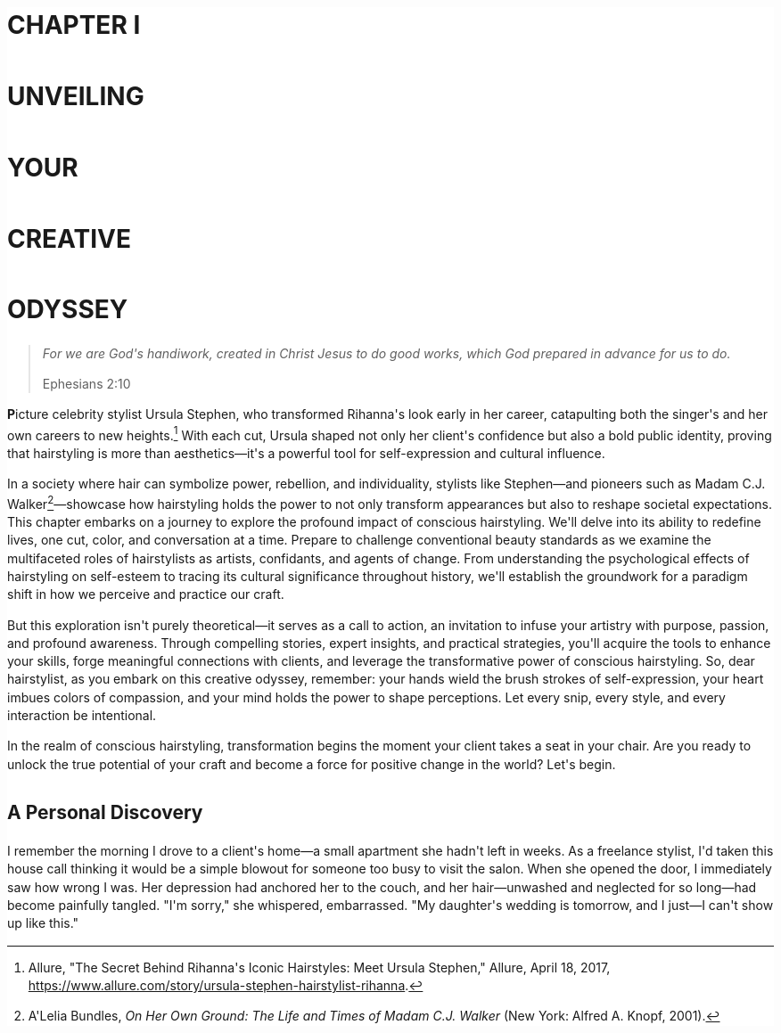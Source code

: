 # CHAPTER I

# UNVEILING
# YOUR
# CREATIVE
# ODYSSEY

> *For we are God's handiwork, created in Christ Jesus to do good works, which God prepared in advance for us to do.*
> 
> Ephesians 2:10

**P**icture celebrity stylist Ursula Stephen, who transformed Rihanna's look early in her career, catapulting both the singer's and her own careers to new heights.[^1] With each cut, Ursula shaped not only her client's confidence but also a bold public identity, proving that hairstyling is more than aesthetics—it's a powerful tool for self-expression and cultural influence.

In a society where hair can symbolize power, rebellion, and individuality, stylists like Stephen—and pioneers such as Madam C.J. Walker[^2]—showcase how hairstyling holds the power to not only transform appearances but also to reshape societal expectations. This chapter embarks on a journey to explore the profound impact of conscious hairstyling. We'll delve into its ability to redefine lives, one cut, color, and conversation at a time. Prepare to challenge conventional beauty standards as we examine the multifaceted roles of hairstylists as artists, confidants, and agents of change. From understanding the psychological effects of hairstyling on self-esteem to tracing its cultural significance throughout history, we'll establish the groundwork for a paradigm shift in how we perceive and practice our craft.

But this exploration isn't purely theoretical—it serves as a call to action, an invitation to infuse your artistry with purpose, passion, and profound awareness. Through compelling stories, expert insights, and practical strategies, you'll acquire the tools to enhance your skills, forge meaningful connections with clients, and leverage the transformative power of conscious hairstyling. So, dear hairstylist, as you embark on this creative odyssey, remember: your hands wield the brush strokes of self-expression, your heart imbues colors of compassion, and your mind holds the power to shape perceptions. Let every snip, every style, and every interaction be intentional.

In the realm of conscious hairstyling, transformation begins the moment your client takes a seat in your chair. Are you ready to unlock the true potential of your craft and become a force for positive change in the world? Let's begin.

## A Personal Discovery

I remember the morning I drove to a client's home—a small apartment she hadn't left in weeks. As a freelance stylist, I'd taken this house call thinking it would be a simple blowout for someone too busy to visit the salon. When she opened the door, I immediately saw how wrong I was. Her depression had anchored her to the couch, and her hair—unwashed and neglected for so long—had become painfully tangled. "I'm sorry," she whispered, embarrassed. "My daughter's wedding is tomorrow, and I just—I can't show up like this."


[^1]: Allure, "The Secret Behind Rihanna's Iconic Hairstyles: Meet Ursula Stephen," Allure, April 18, 2017, https://www.allure.com/story/ursula-stephen-hairstylist-rihanna.
[^2]: A'Lelia Bundles, *On Her Own Ground: The Life and Times of Madam C.J. Walker* (New York: Alfred A. Knopf, 2001).
[^3]: Jennifer Atkin, *Blowing My Way to the Top: How to Break the Rules, Find Your Purpose, and Create the Life and Career You Deserve* (New York: Harper Wave, 2020).
[^4]: Thomas F. Cash and T. A. Pruzinsky, "The Role of Physical Appearance in Shaping Self-Perception: Implications for Mental Health," *Psychology and Health* (2002).
[^5]: D. Thomas, "Ted Gibson's Journey of Empowering Clients Through Hairstyling," *Essence*, June 20, 2019, https://www.essence.com.
[^6]: Kobena Mercer, *Welcome to the Jungle: New Positions in Black Cultural Studies* (London: Routledge, 1994).
[^7]: The Metropolitan Museum of Art, "Hair and Wigs in Ancient Egypt," accessed March 8, 2025, https://www.metmuseum.org/toah/hd/hair/hd_hair.htm.
[^8]: Vidal Sassoon and Michael O'Donnell, *Vidal: The Autobiography* (New York: Macmillan, 2010).
[^9]: Byrdie, "An Interview with Celebrity Hairstylist Kim Kimble," Byrdie, 2017, https://www.byrdie.com/kim-kimble-interview.
[^10]: G. Escandon, "How Vernon François Went From Braiding Mops to Brand Founder," *Modern Salon*, May 25, 2021, https://www.modernsalon.com/article/121820/how-vernon-francois-went-from-braiding-mops-to-brand-founder.